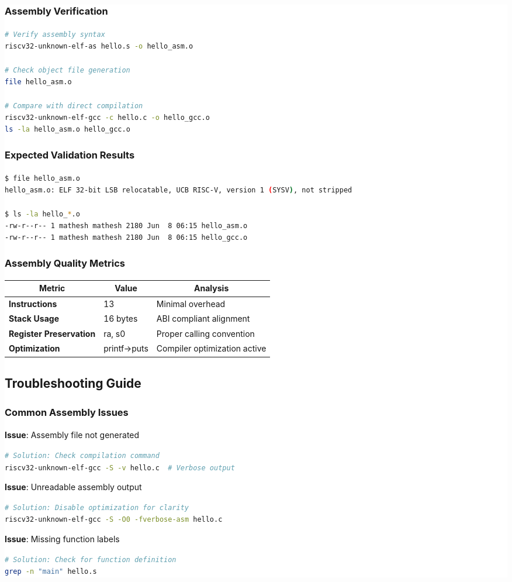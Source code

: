 ### Assembly Verification

```bash
# Verify assembly syntax
riscv32-unknown-elf-as hello.s -o hello_asm.o

# Check object file generation
file hello_asm.o

# Compare with direct compilation
riscv32-unknown-elf-gcc -c hello.c -o hello_gcc.o
ls -la hello_asm.o hello_gcc.o
```

### Expected Validation Results

```bash
$ file hello_asm.o
hello_asm.o: ELF 32-bit LSB relocatable, UCB RISC-V, version 1 (SYSV), not stripped

$ ls -la hello_*.o
-rw-r--r-- 1 mathesh mathesh 2180 Jun  8 06:15 hello_asm.o
-rw-r--r-- 1 mathesh mathesh 2180 Jun  8 06:15 hello_gcc.o
```

### Assembly Quality Metrics

| Metric | Value | Analysis |
|--------|-------|----------|
| **Instructions** | 13 | Minimal overhead |
| **Stack Usage** | 16 bytes | ABI compliant alignment |
| **Register Preservation** | ra, s0 | Proper calling convention |
| **Optimization** | printf→puts | Compiler optimization active |

## Troubleshooting Guide

### Common Assembly Issues

**Issue**: Assembly file not generated
```bash
# Solution: Check compilation command
riscv32-unknown-elf-gcc -S -v hello.c  # Verbose output
```

**Issue**: Unreadable assembly output
```bash
# Solution: Disable optimization for clarity
riscv32-unknown-elf-gcc -S -O0 -fverbose-asm hello.c
```

**Issue**: Missing function labels
```bash
# Solution: Check for function definition
grep -n "main" hello.s
```
